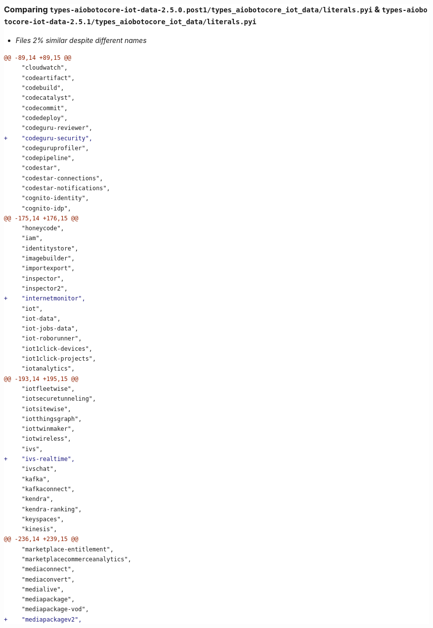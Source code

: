 ### Comparing `types-aiobotocore-iot-data-2.5.0.post1/types_aiobotocore_iot_data/literals.pyi` & `types-aiobotocore-iot-data-2.5.1/types_aiobotocore_iot_data/literals.pyi`

 * *Files 2% similar despite different names*

```diff
@@ -89,14 +89,15 @@
     "cloudwatch",
     "codeartifact",
     "codebuild",
     "codecatalyst",
     "codecommit",
     "codedeploy",
     "codeguru-reviewer",
+    "codeguru-security",
     "codeguruprofiler",
     "codepipeline",
     "codestar",
     "codestar-connections",
     "codestar-notifications",
     "cognito-identity",
     "cognito-idp",
@@ -175,14 +176,15 @@
     "honeycode",
     "iam",
     "identitystore",
     "imagebuilder",
     "importexport",
     "inspector",
     "inspector2",
+    "internetmonitor",
     "iot",
     "iot-data",
     "iot-jobs-data",
     "iot-roborunner",
     "iot1click-devices",
     "iot1click-projects",
     "iotanalytics",
@@ -193,14 +195,15 @@
     "iotfleetwise",
     "iotsecuretunneling",
     "iotsitewise",
     "iotthingsgraph",
     "iottwinmaker",
     "iotwireless",
     "ivs",
+    "ivs-realtime",
     "ivschat",
     "kafka",
     "kafkaconnect",
     "kendra",
     "kendra-ranking",
     "keyspaces",
     "kinesis",
@@ -236,14 +239,15 @@
     "marketplace-entitlement",
     "marketplacecommerceanalytics",
     "mediaconnect",
     "mediaconvert",
     "medialive",
     "mediapackage",
     "mediapackage-vod",
+    "mediapackagev2",
```